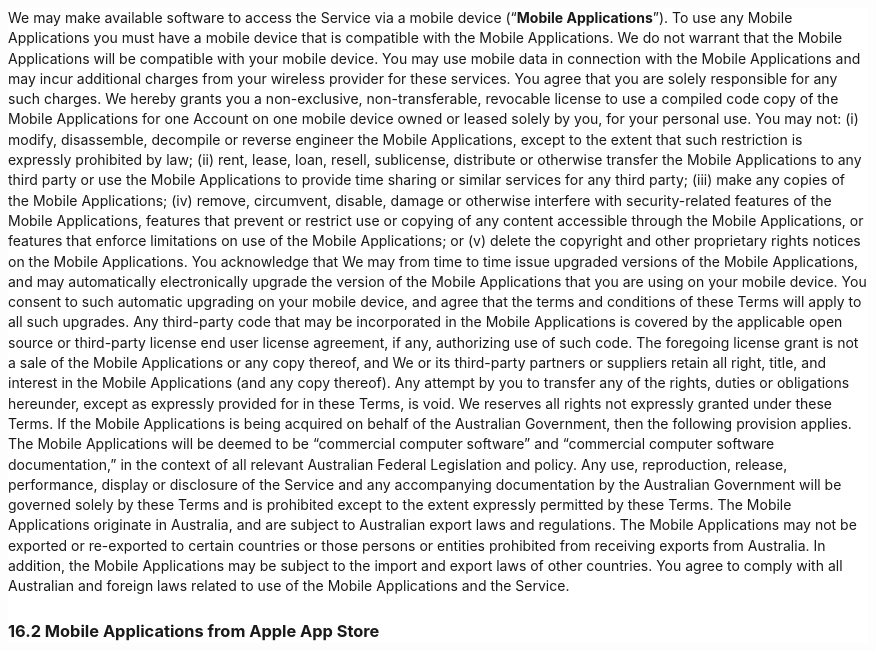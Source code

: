 We may make available software to access the Service via a mobile device (“**Mobile Applications**”). To use any Mobile Applications you must have a mobile device that is compatible with the Mobile Applications. We do not warrant that the Mobile Applications will be compatible with your mobile device. You may use mobile data in connection with the Mobile Applications and may incur additional charges from your wireless provider for these services. You agree that you are solely responsible for any such charges. We hereby grants you a non-exclusive, non-transferable, revocable license to use a compiled code copy of the Mobile Applications for one Account on one mobile device owned or leased solely by you, for your personal use. You may not: (i) modify, disassemble, decompile or reverse engineer the Mobile Applications, except to the extent that such restriction is expressly prohibited by law; (ii) rent, lease, loan, resell, sublicense, distribute or otherwise transfer the Mobile Applications to any third party or use the Mobile Applications to provide time sharing or similar services for any third party; (iii) make any copies of the Mobile Applications; (iv) remove, circumvent, disable, damage or otherwise interfere with security-related features of the Mobile Applications, features that prevent or restrict use or copying of any content accessible through the Mobile Applications, or features that enforce limitations on use of the Mobile Applications; or (v) delete the copyright and other proprietary rights notices on the Mobile Applications. You acknowledge that We may from time to time issue upgraded versions of the Mobile Applications, and may automatically electronically upgrade the version of the Mobile Applications that you are using on your mobile device. You consent to such automatic upgrading on your mobile device, and agree that the terms and conditions of these Terms will apply to all such upgrades. Any third-party code that may be incorporated in the Mobile Applications is covered by the applicable open source or third-party license end user license agreement, if any, authorizing use of such code. The foregoing license grant is not a sale of the Mobile Applications or any copy thereof, and We or its third-party partners or suppliers retain all right, title, and interest in the Mobile Applications (and any copy thereof). Any attempt by you to transfer any of the rights, duties or obligations hereunder, except as expressly provided for in these Terms, is void. We reserves all rights not expressly granted under these Terms. If the Mobile Applications is being acquired on behalf of the Australian Government, then the following provision applies. The Mobile Applications will be deemed to be “commercial computer software” and “commercial computer software documentation,” in the context of all relevant Australian Federal Legislation and policy. Any use, reproduction, release, performance, display or disclosure of the Service and any accompanying documentation by the Australian Government will be governed solely by these Terms and is prohibited except to the extent expressly permitted by these Terms. The Mobile Applications originate in Australia, and are subject to Australian export laws and regulations. The Mobile Applications may not be exported or re-exported to certain countries or those persons or entities prohibited from receiving exports from Australia. In addition, the Mobile Applications may be subject to the import and export laws of other countries. You agree to comply with all Australian and foreign laws related to use of the Mobile Applications and the Service.

### 16.2 Mobile Applications from Apple App Store